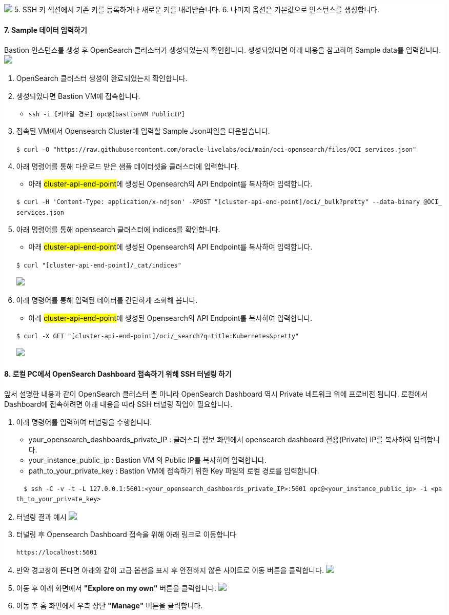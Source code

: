    ![]({{site.urlblogimg2022_2023}}/assets/img/cloudnative/2022/opensearch/opensearch-20.png " ")
5. SSH 키 섹션에서 기존 키를 등록하거나 새로운 키를 내려받습니다.
6. 나머지 옵션은 기본값으로 인스턴스를 생성합니다.

#### 7. Sample 데이터 입력하기
Bastion 인스턴스를 생성 후 OpenSearch 클러스터가 생성되었는지 확인합니다. 생성되었다면 아래 내용을 참고하여 Sample data를 입력합니다.
![]({{site.urlblogimg2022_2023}}/assets/img/cloudnative/2022/opensearch/opensearch-21.png " ")

1. OpenSearch 클러스터 생성이 완료되었는지 확인합니다.
2. 생성되었다면 Bastion VM에 접속합니다.
   - `ssh -i [키파일 경로] opc@[bastionVM PublicIP]`
3. 접속된 VM에서 Opensearch Cluster에 입력할 Sample Json파일을 다운받습니다.
   ```terminal
   $ curl -O "https://raw.githubusercontent.com/oracle-livelabs/oci/main/oci-opensearch/files/OCI_services.json"
   ```

4. 아래 명령어를 통해 다운로드 받은 샘플 데이터셋을 클러스터에 입력합니다.
   - 아래 <mark>cluster-api-end-point</mark>에 생성된 Opensearch의 API Endpoint를 복사하여 입력합니다.
   ```terminal
   $ curl -H 'Content-Type: application/x-ndjson' -XPOST "[cluster-api-end-point]/oci/_bulk?pretty" --data-binary @OCI_services.json
   ```

5. 아래 명령어를 통해 opensearch 클러스터에 indices를 확인합니다.
   - 아래 <mark>cluster-api-end-point</mark>에 생성된 Opensearch의 API Endpoint를 복사하여 입력합니다.
   ````terminal
   $ curl "[cluster-api-end-point]/_cat/indices"
   ````

   ![]({{site.urlblogimg2022_2023}}/assets/img/cloudnative/2022/opensearch/opensearch-22.png " ")   

6. 아래 명령어를 통해 입력된 데이터를 간단하게 조회해 봅니다.
   - 아래 <mark>cluster-api-end-point</mark>에 생성된 Opensearch의 API Endpoint를 복사하여 입력합니다.
   ````terminal
   $ curl -X GET "[cluster-api-end-point]/oci/_search?q=title:Kubernetes&pretty"
   ````

   ![]({{site.urlblogimg2022_2023}}/assets/img/cloudnative/2022/opensearch/opensearch-23.png " ")

#### 8. 로컬 PC에서 OpenSearch Dashboard 접속하기 위해 SSH 터널링 하기
앞서 설명한 내용과 같이 OpenSearch 클러스터 뿐 아니라 OpenSearch Dashboard 역시 Private 네트워크 위에 프로비전 됩니다.
로컬에서 Dashboard에 접속하려면 아래 내용을 따라 SSH 터널링 작업이 필요합니다.
1. 아래 명령어를 입력하여 터널링을 수행합니다.
   - your_opensearch_dashboards_private_IP : 클러스터 정보 화면에서 opensearch dashboard 전용(Private) IP를 복사하여 입력합니다.
   - your_instance_public_ip : Bastion VM 의 Public IP를 복사하여 입력합니다.
   - path_to_your_private_key : Bastion VM에 접속하기 위한 Key 파일의 로컬 경로를 입력합니다.
   ````terminal
     $ ssh -C -v -t -L 127.0.0.1:5601:<your_opensearch_dashboards_private_IP>:5601 opc@<your_instance_public_ip> -i <path_to_your_private_key>
   ````
   
2. 터널링 결과 예시
   ![]({{site.urlblogimg2022_2023}}/assets/img/cloudnative/2022/opensearch/opensearch-24.png " ")
3. 터널링 후 Opensearch Dashboard 접속을 위해 아래 링크로 이동합니다
   ````terminal
   https://localhost:5601
   ````
4. 만약 경고창이 뜬다면 아래와 같이 고급 옵션을 표시 후 안전하지 않은 사이트로 이동 버튼을 클릭합니다.
   ![]({{site.urlblogimg2022_2023}}/assets/img/cloudnative/2022/opensearch/opensearch-25.png " ")
5. 이동 후 아래 화면에서 **"Explore on my own"** 버튼을 클릭합니다.
   ![]({{site.urlblogimg2022_2023}}/assets/img/cloudnative/2022/opensearch/opensearch-26.png " ")
6. 이동 후 홈 화면에서 우측 상단 **"Manage"** 버튼을 클릭합니다.